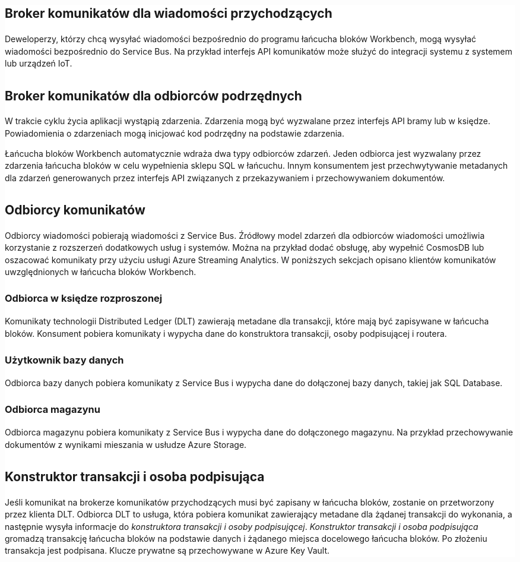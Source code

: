 ## <a name="message-broker-for-incoming-messages"></a>Broker komunikatów dla wiadomości przychodzących

Deweloperzy, którzy chcą wysyłać wiadomości bezpośrednio do programu łańcucha bloków Workbench, mogą wysyłać wiadomości bezpośrednio do Service Bus. Na przykład interfejs API komunikatów może służyć do integracji systemu z systemem lub urządzeń IoT.

## <a name="message-broker-for-downstream-consumers"></a>Broker komunikatów dla odbiorców podrzędnych

W trakcie cyklu życia aplikacji wystąpią zdarzenia. Zdarzenia mogą być wyzwalane przez interfejs API bramy lub w księdze. Powiadomienia o zdarzeniach mogą inicjować kod podrzędny na podstawie zdarzenia.

Łańcucha bloków Workbench automatycznie wdraża dwa typy odbiorców zdarzeń. Jeden odbiorca jest wyzwalany przez zdarzenia łańcucha bloków w celu wypełnienia sklepu SQL w łańcuchu. Innym konsumentem jest przechwytywanie metadanych dla zdarzeń generowanych przez interfejs API związanych z przekazywaniem i przechowywaniem dokumentów.

## <a name="message-consumers"></a>Odbiorcy komunikatów

 Odbiorcy wiadomości pobierają wiadomości z Service Bus. Źródłowy model zdarzeń dla odbiorców wiadomości umożliwia korzystanie z rozszerzeń dodatkowych usług i systemów. Można na przykład dodać obsługę, aby wypełnić CosmosDB lub oszacować komunikaty przy użyciu usługi Azure Streaming Analytics. W poniższych sekcjach opisano klientów komunikatów uwzględnionych w łańcucha bloków Workbench.

### <a name="distributed-ledger-consumer"></a>Odbiorca w księdze rozproszonej

Komunikaty technologii Distributed Ledger (DLT) zawierają metadane dla transakcji, które mają być zapisywane w łańcucha bloków. Konsument pobiera komunikaty i wypycha dane do konstruktora transakcji, osoby podpisującej i routera.

### <a name="database-consumer"></a>Użytkownik bazy danych

Odbiorca bazy danych pobiera komunikaty z Service Bus i wypycha dane do dołączonej bazy danych, takiej jak SQL Database.

### <a name="storage-consumer"></a>Odbiorca magazynu

Odbiorca magazynu pobiera komunikaty z Service Bus i wypycha dane do dołączonego magazynu. Na przykład przechowywanie dokumentów z wynikami mieszania w usłudze Azure Storage.

## <a name="transaction-builder-and-signer"></a>Konstruktor transakcji i osoba podpisująca

Jeśli komunikat na brokerze komunikatów przychodzących musi być zapisany w łańcucha bloków, zostanie on przetworzony przez klienta DLT. Odbiorca DLT to usługa, która pobiera komunikat zawierający metadane dla żądanej transakcji do wykonania, a następnie wysyła informacje do *konstruktora transakcji i osoby podpisującej*. *Konstruktor transakcji i osoba podpisująca* gromadzą transakcję łańcucha bloków na podstawie danych i żądanego miejsca docelowego łańcucha bloków. Po złożeniu transakcja jest podpisana. Klucze prywatne są przechowywane w Azure Key Vault.
